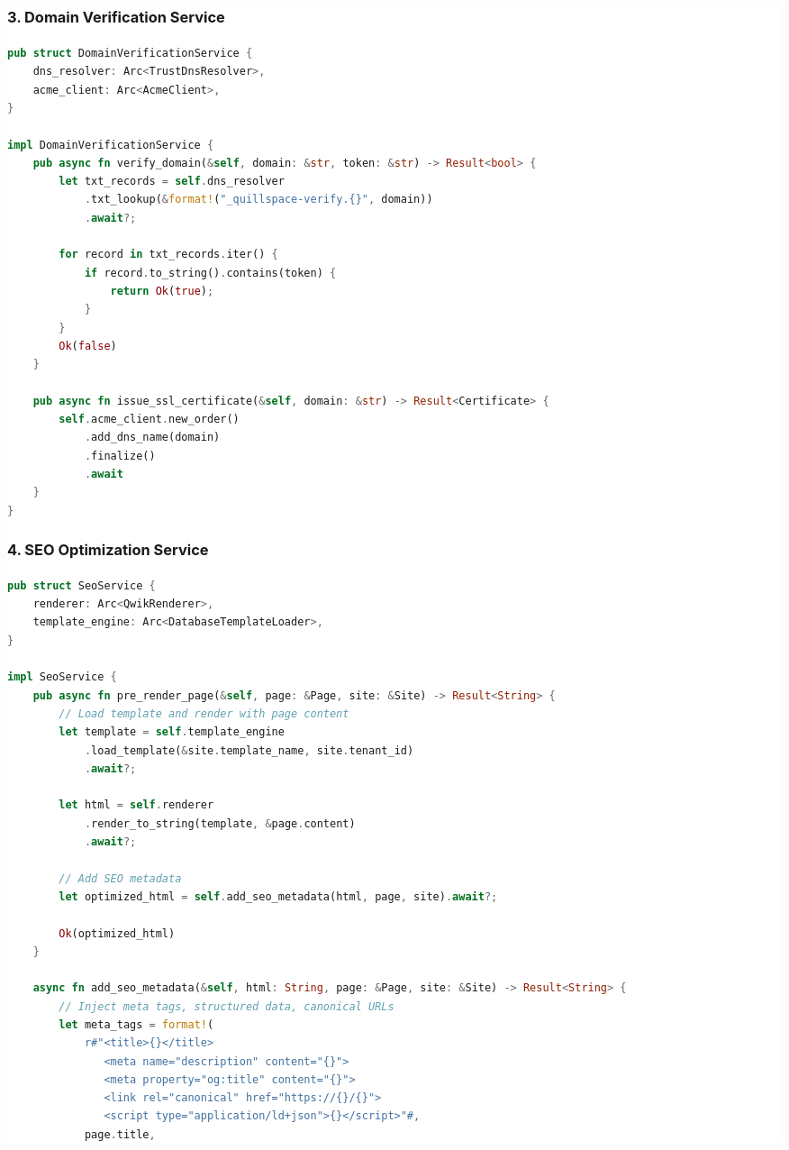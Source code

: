 ### 3. Domain Verification Service
```rust
pub struct DomainVerificationService {
    dns_resolver: Arc<TrustDnsResolver>,
    acme_client: Arc<AcmeClient>,
}

impl DomainVerificationService {
    pub async fn verify_domain(&self, domain: &str, token: &str) -> Result<bool> {
        let txt_records = self.dns_resolver
            .txt_lookup(&format!("_quillspace-verify.{}", domain))
            .await?;
            
        for record in txt_records.iter() {
            if record.to_string().contains(token) {
                return Ok(true);
            }
        }
        Ok(false)
    }
    
    pub async fn issue_ssl_certificate(&self, domain: &str) -> Result<Certificate> {
        self.acme_client.new_order()
            .add_dns_name(domain)
            .finalize()
            .await
    }
}
```

### 4. SEO Optimization Service
```rust
pub struct SeoService {
    renderer: Arc<QwikRenderer>,
    template_engine: Arc<DatabaseTemplateLoader>,
}

impl SeoService {
    pub async fn pre_render_page(&self, page: &Page, site: &Site) -> Result<String> {
        // Load template and render with page content
        let template = self.template_engine
            .load_template(&site.template_name, site.tenant_id)
            .await?;
            
        let html = self.renderer
            .render_to_string(template, &page.content)
            .await?;
            
        // Add SEO metadata
        let optimized_html = self.add_seo_metadata(html, page, site).await?;
        
        Ok(optimized_html)
    }
    
    async fn add_seo_metadata(&self, html: String, page: &Page, site: &Site) -> Result<String> {
        // Inject meta tags, structured data, canonical URLs
        let meta_tags = format!(
            r#"<title>{}</title>
               <meta name="description" content="{}">
               <meta property="og:title" content="{}">
               <link rel="canonical" href="https://{}/{}">
               <script type="application/ld+json">{}</script>"#,
            page.title,
```
